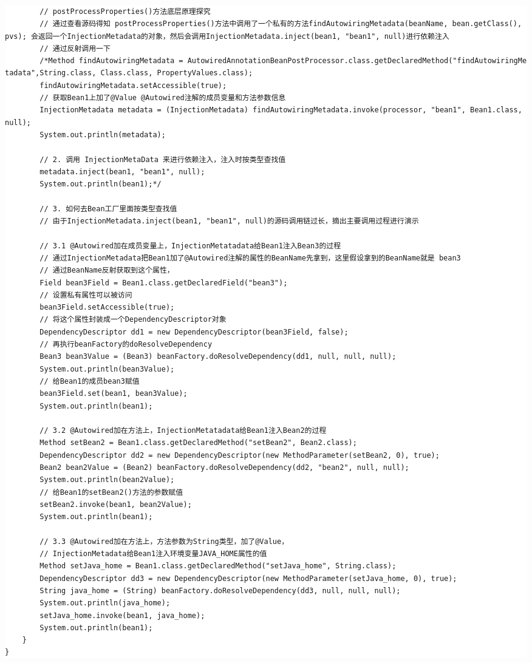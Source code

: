 ```
        // postProcessProperties()方法底层原理探究
        // 通过查看源码得知 postProcessProperties()方法中调用了一个私有的方法findAutowiringMetadata(beanName, bean.getClass(), pvs); 会返回一个InjectionMetadata的对象，然后会调用InjectionMetadata.inject(bean1, "bean1", null)进行依赖注入
        // 通过反射调用一下
        /*Method findAutowiringMetadata = AutowiredAnnotationBeanPostProcessor.class.getDeclaredMethod("findAutowiringMetadata",String.class, Class.class, PropertyValues.class);
        findAutowiringMetadata.setAccessible(true);
        // 获取Bean1上加了@Value @Autowired注解的成员变量和方法参数信息
        InjectionMetadata metadata = (InjectionMetadata) findAutowiringMetadata.invoke(processor, "bean1", Bean1.class, null);
        System.out.println(metadata);

        // 2. 调用 InjectionMetaData 来进行依赖注入，注入时按类型查找值
        metadata.inject(bean1, "bean1", null);
        System.out.println(bean1);*/
        
        // 3. 如何去Bean工厂里面按类型查找值
        // 由于InjectionMetadata.inject(bean1, "bean1", null)的源码调用链过长，摘出主要调用过程进行演示

        // 3.1 @Autowired加在成员变量上，InjectionMetatadata给Bean1注入Bean3的过程
        // 通过InjectionMetadata把Bean1加了@Autowired注解的属性的BeanName先拿到，这里假设拿到的BeanName就是 bean3
        // 通过BeanName反射获取到这个属性，
        Field bean3Field = Bean1.class.getDeclaredField("bean3");
        // 设置私有属性可以被访问
        bean3Field.setAccessible(true);
        // 将这个属性封装成一个DependencyDescriptor对象
        DependencyDescriptor dd1 = new DependencyDescriptor(bean3Field, false);
        // 再执行beanFactory的doResolveDependency
        Bean3 bean3Value = (Bean3) beanFactory.doResolveDependency(dd1, null, null, null);
        System.out.println(bean3Value);
        // 给Bean1的成员bean3赋值
        bean3Field.set(bean1, bean3Value);
        System.out.println(bean1);

        // 3.2 @Autowired加在方法上，InjectionMetatadata给Bean1注入Bean2的过程
        Method setBean2 = Bean1.class.getDeclaredMethod("setBean2", Bean2.class);
        DependencyDescriptor dd2 = new DependencyDescriptor(new MethodParameter(setBean2, 0), true);
        Bean2 bean2Value = (Bean2) beanFactory.doResolveDependency(dd2, "bean2", null, null);
        System.out.println(bean2Value);
        // 给Bean1的setBean2()方法的参数赋值
        setBean2.invoke(bean1, bean2Value);
        System.out.println(bean1);

        // 3.3 @Autowired加在方法上，方法参数为String类型，加了@Value，
        // InjectionMetadata给Bean1注入环境变量JAVA_HOME属性的值
        Method setJava_home = Bean1.class.getDeclaredMethod("setJava_home", String.class);
        DependencyDescriptor dd3 = new DependencyDescriptor(new MethodParameter(setJava_home, 0), true);
        String java_home = (String) beanFactory.doResolveDependency(dd3, null, null, null);
        System.out.println(java_home);
        setJava_home.invoke(bean1, java_home);
        System.out.println(bean1);
    }
}
```
